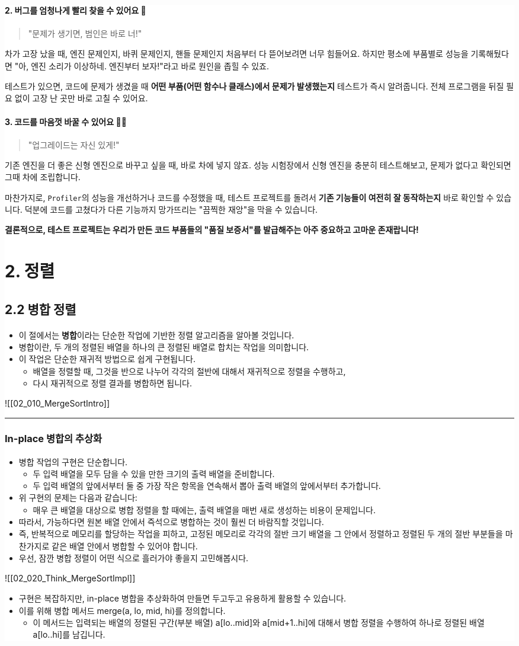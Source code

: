 #### 2. 버그를 엄청나게 빨리 찾을 수 있어요 🐞

> "문제가 생기면, 범인은 바로 너!"

차가 고장 났을 때, 엔진 문제인지, 바퀴 문제인지, 핸들 문제인지 처음부터 다 뜯어보려면 너무 힘들어요. 하지만 평소에 부품별로 성능을 기록해뒀다면 "아, 엔진 소리가 이상하네. 엔진부터 보자!"라고 바로 원인을 좁힐 수 있죠.

테스트가 있으면, 코드에 문제가 생겼을 때 **어떤 부품(어떤 함수나 클래스)에서 문제가 발생했는지** 테스트가 즉시 알려줍니다. 전체 프로그램을 뒤질 필요 없이 고장 난 곳만 바로 고칠 수 있어요.

#### 3. 코드를 마음껏 바꿀 수 있어요 🧑‍🔧

> "업그레이드는 자신 있게!"

기존 엔진을 더 좋은 신형 엔진으로 바꾸고 싶을 때, 바로 차에 넣지 않죠. 성능 시험장에서 신형 엔진을 충분히 테스트해보고, 문제가 없다고 확인되면 그때 차에 조립합니다.

마찬가지로, `Profiler`의 성능을 개선하거나 코드를 수정했을 때, 테스트 프로젝트를 돌려서 **기존 기능들이 여전히 잘 동작하는지** 바로 확인할 수 있습니다. 덕분에 코드를 고쳤다가 다른 기능까지 망가뜨리는 "끔찍한 재앙"을 막을 수 있습니다.

**결론적으로, 테스트 프로젝트는 우리가 만든 코드 부품들의 "품질 보증서"를 발급해주는 아주 중요하고 고마운 존재랍니다!**



# 2. 정렬

## 2.2 병합 정렬

- 이 절에서는 **병합**이라는 단순한 작업에 기반한 정렬 알고리즘을 알아볼 것입니다.
- 병합이란, 두 개의 정렬된 배열을 하나의 큰 정렬된 배열로 합치는 작업을 의미합니다.
- 이 작업은 단순한 재귀적 방법으로 쉽게 구현됩니다.
	- 배열을 정렬할 때, 그것을 반으로 나누어 각각의 절반에 대해서 재귀적으로 정렬을 수행하고,
	- 다시 재귀적으로 정렬 결과를 병합하면 됩니다.

![[02_010_MergeSortIntro]]

----

### In-place 병합의 추상화

- 병합 작업의 구현은 단순합니다.
	- 두 입력 배열을 모두 담을 수 있을 만한 크기의 출력 배열을 준비합니다.
	- 두 입력 배열의 앞에서부터 둘 중 가장 작은 항목을 연속해서 뽑아 출력 배열의 앞에서부터 추가합니다.
- 위 구현의 문제는 다음과 같습니다:
	- 매우 큰 배열을 대상으로 병합 정렬을 할 때에는, 출력 배열을 매번 새로 생성하는 비용이 문제입니다.
- 따라서, 가능하다면 원본 배열 안에서 즉석으로 병합하는 것이 훨씬 더 바람직할 것입니다.
- 즉, 반복적으로 메모리를 할당하는 작업을 피하고, 고정된 메모리로 각각의 절반 크기 배열을 그 안에서 정렬하고 정렬된 두 개의 절반 부분들을 마찬가지로 같은 배열 안에서 병합할 수 있어야 합니다.
- 우선, 잠깐 병합 정렬이 어떤 식으로 흘러가야 좋을지 고민해봅시다.

![[02_020_Think_MergeSortImpl]]


- 구현은 복잡하지만, in-place 병합을 추상화하여 만들면 두고두고 유용하게 활용할 수 있습니다.
- 이를 위해 병합 메서드 merge(a, lo, mid, hi)를 정의합니다.
	- 이 메서드는 입력되는 배열의 정렬된 구간(부분 배열) a\[lo..mid\]와 a\[mid+1..hi]에 대해서 병합 정렬을 수행하여 하나로 정렬된 배열 a\[lo..hi\]를 남깁니다.
